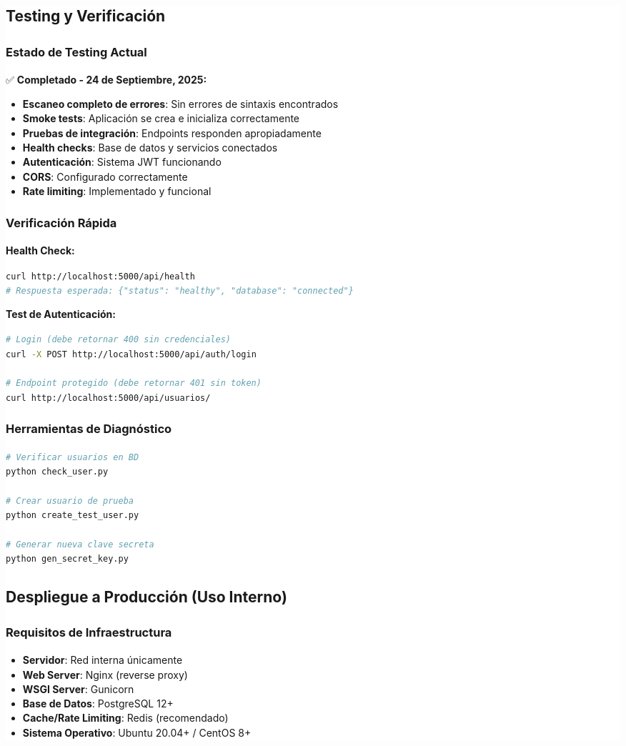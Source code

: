 ## Testing y Verificación

### Estado de Testing Actual

✅ **Completado - 24 de Septiembre, 2025:**

- **Escaneo completo de errores**: Sin errores de sintaxis encontrados
- **Smoke tests**: Aplicación se crea e inicializa correctamente
- **Pruebas de integración**: Endpoints responden apropiadamente
- **Health checks**: Base de datos y servicios conectados
- **Autenticación**: Sistema JWT funcionando
- **CORS**: Configurado correctamente
- **Rate limiting**: Implementado y funcional

### Verificación Rápida

**Health Check:**

```bash
curl http://localhost:5000/api/health
# Respuesta esperada: {"status": "healthy", "database": "connected"}
```

**Test de Autenticación:**

```bash
# Login (debe retornar 400 sin credenciales)
curl -X POST http://localhost:5000/api/auth/login

# Endpoint protegido (debe retornar 401 sin token)
curl http://localhost:5000/api/usuarios/
```

### Herramientas de Diagnóstico

```bash
# Verificar usuarios en BD
python check_user.py

# Crear usuario de prueba
python create_test_user.py

# Generar nueva clave secreta
python gen_secret_key.py
```

## Despliegue a Producción (Uso Interno)

### Requisitos de Infraestructura

- **Servidor**: Red interna únicamente
- **Web Server**: Nginx (reverse proxy)
- **WSGI Server**: Gunicorn
- **Base de Datos**: PostgreSQL 12+
- **Cache/Rate Limiting**: Redis (recomendado)
- **Sistema Operativo**: Ubuntu 20.04+ / CentOS 8+
